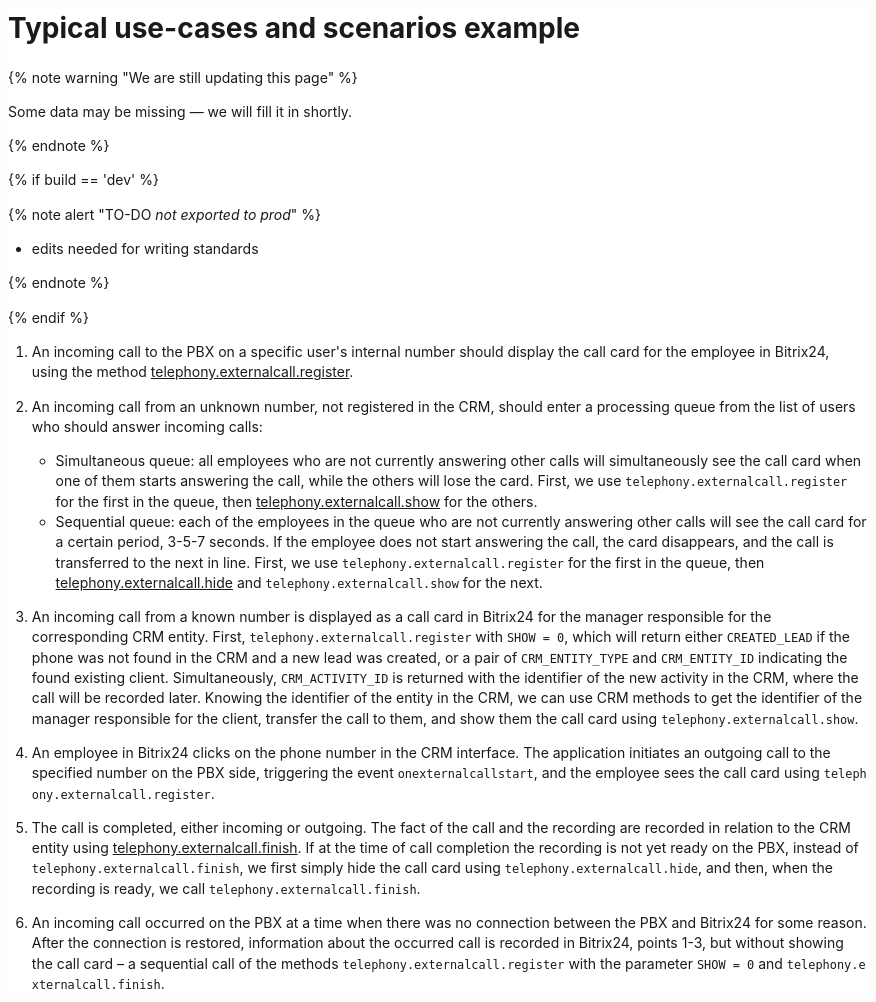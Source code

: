 # Typical use-cases and scenarios example

{% note warning "We are still updating this page" %}

Some data may be missing — we will fill it in shortly.

{% endnote %}

{% if build == 'dev' %}

{% note alert "TO-DO _not exported to prod_" %}

- edits needed for writing standards

{% endnote %}

{% endif %}

1. An incoming call to the PBX on a specific user's internal number should display the call card for the employee in Bitrix24, using the method [telephony.externalcall.register](../../api-reference/telephony/telephony-external-call-register.md).

2. An incoming call from an unknown number, not registered in the CRM, should enter a processing queue from the list of users who should answer incoming calls:
   - Simultaneous queue: all employees who are not currently answering other calls will simultaneously see the call card when one of them starts answering the call, while the others will lose the card. First, we use `telephony.externalcall.register` for the first in the queue, then [telephony.externalcall.show](../../api-reference/telephony/telephony-external-call-show.md) for the others.
   - Sequential queue: each of the employees in the queue who are not currently answering other calls will see the call card for a certain period, 3-5-7 seconds. If the employee does not start answering the call, the card disappears, and the call is transferred to the next in line. First, we use `telephony.externalcall.register` for the first in the queue, then [telephony.externalcall.hide](../../api-reference/telephony/telephony-external-call-hide.md) and `telephony.externalcall.show` for the next.

3. An incoming call from a known number is displayed as a call card in Bitrix24 for the manager responsible for the corresponding CRM entity. First, `telephony.externalcall.register` with `SHOW = 0`, which will return either `CREATED_LEAD` if the phone was not found in the CRM and a new lead was created, or a pair of `CRM_ENTITY_TYPE` and `CRM_ENTITY_ID` indicating the found existing client. Simultaneously, `CRM_ACTIVITY_ID` is returned with the identifier of the new activity in the CRM, where the call will be recorded later. Knowing the identifier of the entity in the CRM, we can use CRM methods to get the identifier of the manager responsible for the client, transfer the call to them, and show them the call card using `telephony.externalcall.show`.

4. An employee in Bitrix24 clicks on the phone number in the CRM interface. The application initiates an outgoing call to the specified number on the PBX side, triggering the event `onexternalcallstart`, and the employee sees the call card using `telephony.externalcall.register`.

5. The call is completed, either incoming or outgoing. The fact of the call and the recording are recorded in relation to the CRM entity using [telephony.externalcall.finish](../../api-reference/telephony/telephony-external-call-finish.md). If at the time of call completion the recording is not yet ready on the PBX, instead of `telephony.externalcall.finish`, we first simply hide the call card using `telephony.externalcall.hide`, and then, when the recording is ready, we call `telephony.externalcall.finish`.

6. An incoming call occurred on the PBX at a time when there was no connection between the PBX and Bitrix24 for some reason. After the connection is restored, information about the occurred call is recorded in Bitrix24, points 1-3, but without showing the call card – a sequential call of the methods `telephony.externalcall.register` with the parameter `SHOW = 0` and `telephony.externalcall.finish`.
